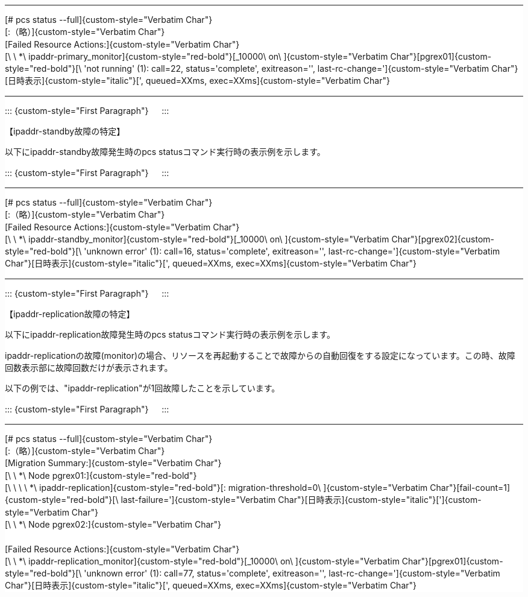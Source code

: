   ------------------------------------------------------------------------
  [# pcs status \-\-full]{custom-style="Verbatim Char"}\
  [:（略）]{custom-style="Verbatim Char"}\
  [Failed Resource Actions:]{custom-style="Verbatim Char"}\
  [\ \ \*\ ipaddr\-primary_monitor]{custom-style="red-bold"}[\_10000\ on\ ]{custom-style="Verbatim Char"}[pgrex01]{custom-style="red-bold"}[\ \'not running\' (1): call=22, status=\'complete\', exitreason=\'\', last\-rc\-change=\']{custom-style="Verbatim Char"}[日時表示]{custom-style="italic"}[\', queued=XXms, exec=XXms]{custom-style="Verbatim Char"}

  ------------------------------------------------------------------------

::: {custom-style="First Paragraph"}
　
:::

【ipaddr-standby故障の特定】

以下にipaddr-standby故障発生時のpcs statusコマンド実行時の表示例を示します。

::: {custom-style="First Paragraph"}
　
:::

  ------------------------------------------------------------------------
  [# pcs status \-\-full]{custom-style="Verbatim Char"}\
  [:（略）]{custom-style="Verbatim Char"}\
  [Failed Resource Actions:]{custom-style="Verbatim Char"}\
  [\ \ \*\ ipaddr\-standby_monitor]{custom-style="red-bold"}[\_10000\ on\ ]{custom-style="Verbatim Char"}[pgrex02]{custom-style="red-bold"}[\ \'unknown error\' (1): call=16, status=\'complete\', exitreason=\'\', last\-rc\-change=\']{custom-style="Verbatim Char"}[日時表示]{custom-style="italic"}[\', queued=XXms, exec=XXms]{custom-style="Verbatim Char"}

  ------------------------------------------------------------------------

::: {custom-style="First Paragraph"}
　
:::

【ipaddr-replication故障の特定】

以下にipaddr-replication故障発生時のpcs statusコマンド実行時の表示例を示します。

ipaddr-replicationの故障(monitor)の場合、リソースを再起動することで故障からの自動回復をする設定になっています。この時、故障回数表示部に故障回数だけが表示されます。

以下の例では、\"ipaddr-replication\"が1回故障したことを示しています。

::: {custom-style="First Paragraph"}
　
:::

  ------------------------------------------------------------------------
  [# pcs status \-\-full]{custom-style="Verbatim Char"}\
  [:（略）]{custom-style="Verbatim Char"}\
  [Migration Summary:]{custom-style="Verbatim Char"}\
  [\ \ \*\ Node pgrex01:]{custom-style="red-bold"}\
  [\ \ \ \ \*\ ipaddr\-replication]{custom-style="red-bold"}[: migration\-threshold=0\ ]{custom-style="Verbatim Char"}[fail\-count=1]{custom-style="red-bold"}[\ last\-failure=\']{custom-style="Verbatim Char"}[日時表示]{custom-style="italic"}[\']{custom-style="Verbatim Char"}\
  [\ \ \*\ Node pgrex02:]{custom-style="Verbatim Char"}\
  \
  [Failed Resource Actions:]{custom-style="Verbatim Char"}\
  [\ \ \*\ ipaddr-replication_monitor]{custom-style="red-bold"}[\_10000\ on\ ]{custom-style="Verbatim Char"}[pgrex01]{custom-style="red-bold"}[\ \'unknown error\' (1): call=77, status=\'complete\', exitreason=\'\', last\-rc\-change=\']{custom-style="Verbatim Char"}[日時表示]{custom-style="italic"}[\', queued=XXms, exec=XXms]{custom-style="Verbatim Char"}
